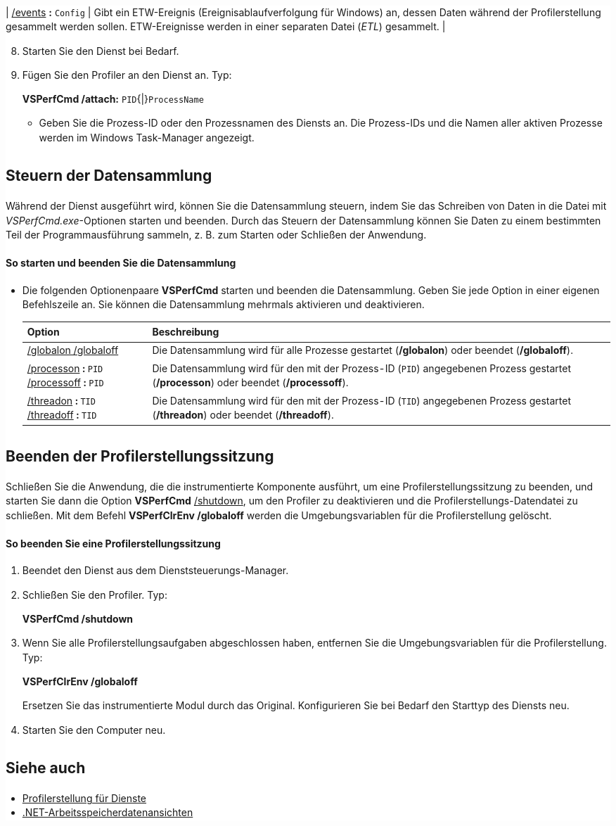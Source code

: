    | [/events](../profiling/events-vsperfcmd.md) **:** `Config` | Gibt ein ETW-Ereignis (Ereignisablaufverfolgung für Windows) an, dessen Daten während der Profilerstellung gesammelt werden sollen. ETW-Ereignisse werden in einer separaten Datei (*ETL*) gesammelt. |

8. Starten Sie den Dienst bei Bedarf.

9. Fügen Sie den Profiler an den Dienst an. Typ:

     **VSPerfCmd /attach:** `PID`{|}`ProcessName`

    - Geben Sie die Prozess-ID oder den Prozessnamen des Diensts an. Die Prozess-IDs und die Namen aller aktiven Prozesse werden im Windows Task-Manager angezeigt.

## <a name="control-data-collection"></a>Steuern der Datensammlung
 Während der Dienst ausgeführt wird, können Sie die Datensammlung steuern, indem Sie das Schreiben von Daten in die Datei mit *VSPerfCmd.exe*-Optionen starten und beenden. Durch das Steuern der Datensammlung können Sie Daten zu einem bestimmten Teil der Programmausführung sammeln, z. B. zum Starten oder Schließen der Anwendung.

#### <a name="to-start-and-stop-data-collection"></a>So starten und beenden Sie die Datensammlung

- Die folgenden Optionenpaare **VSPerfCmd** starten und beenden die Datensammlung. Geben Sie jede Option in einer eigenen Befehlszeile an. Sie können die Datensammlung mehrmals aktivieren und deaktivieren.

    |Option|Beschreibung|
    |------------|-----------------|
    |[/globalon /globaloff](../profiling/globalon-and-globaloff.md)|Die Datensammlung wird für alle Prozesse gestartet (**/globalon**) oder beendet (**/globaloff**).|
    |[/processon](../profiling/processon-and-processoff.md) **:** `PID` [/processoff](../profiling/processon-and-processoff.md) **:** `PID`|Die Datensammlung wird für den mit der Prozess-ID (`PID`) angegebenen Prozess gestartet (**/processon**) oder beendet (**/processoff**).|
    |[/threadon](../profiling/threadon-and-threadoff.md) **:** `TID` [/threadoff](../profiling/threadon-and-threadoff.md) **:** `TID`|Die Datensammlung wird für den mit der Prozess-ID (`TID`) angegebenen Prozess gestartet (**/threadon**) oder beendet (**/threadoff**).|

## <a name="end-the-profiling-session"></a>Beenden der Profilerstellungssitzung
 Schließen Sie die Anwendung, die die instrumentierte Komponente ausführt, um eine Profilerstellungssitzung zu beenden, und starten Sie dann die Option **VSPerfCmd** [/shutdown](../profiling/shutdown.md), um den Profiler zu deaktivieren und die Profilerstellungs-Datendatei zu schließen. Mit dem Befehl **VSPerfClrEnv /globaloff** werden die Umgebungsvariablen für die Profilerstellung gelöscht.

#### <a name="to-end-a-profiling-session"></a>So beenden Sie eine Profilerstellungssitzung

1. Beendet den Dienst aus dem Dienststeuerungs-Manager.

2. Schließen Sie den Profiler. Typ:

     **VSPerfCmd /shutdown**

3. Wenn Sie alle Profilerstellungsaufgaben abgeschlossen haben, entfernen Sie die Umgebungsvariablen für die Profilerstellung. Typ:

     **VSPerfClrEnv /globaloff**

     Ersetzen Sie das instrumentierte Modul durch das Original. Konfigurieren Sie bei Bedarf den Starttyp des Diensts neu.

4. Starten Sie den Computer neu.

## <a name="see-also"></a>Siehe auch
- [Profilerstellung für Dienste](../profiling/command-line-profiling-of-services.md)
- [.NET-Arbeitsspeicherdatenansichten](../profiling/dotnet-memory-data-views.md)